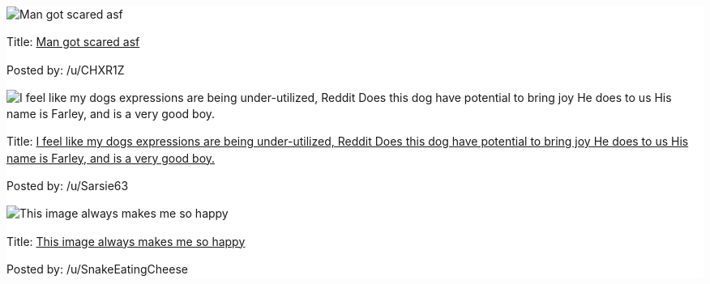 <div class="card">
  <div class="card-image">
    <img class="post-img" src="https://i.redd.it/l2ldkoiuirt61.gif" alt="Man got scared asf" title="Man got scared asf" />
  </div>
  <div class="card-content">
    <div class="media">
      <div class="media-content">
        <p class="title is-4">
           Title: <a href="https://www.reddit.com/r/memes/comments/msu71y/man_got_scared_asf/">Man got scared asf</a>
        </p>
        <p class="subtitle is-4">Posted by: /u/CHXR1Z</p>
      </div>
    </div>
  </div>
</div>

<div class="card">
  <div class="card-image">
    <img class="post-img" src="https://i.redd.it/ltj0okauu0u61.jpg" alt="I feel like my dogs expressions are being under-utilized, Reddit Does this dog have potential to bring joy He does to us His name is Farley, and is a very good boy." title="I feel like my dogs expressions are being under-utilized, Reddit Does this dog have potential to bring joy He does to us His name is Farley, and is a very good boy." />
  </div>
  <div class="card-content">
    <div class="media">
      <div class="media-content">
        <p class="title is-4">
           Title: <a href="https://www.reddit.com/r/funny/comments/mtou9o/i_feel_like_my_dogs_expressions_are_being/">I feel like my dogs expressions are being under-utilized, Reddit Does this dog have potential to bring joy He does to us His name is Farley, and is a very good boy.</a>
        </p>
        <p class="subtitle is-4">Posted by: /u/Sarsie63</p>
      </div>
    </div>
  </div>
</div>

<div class="card">
  <div class="card-image">
    <img class="post-img" src="https://i.redd.it/2vb3xs40bxt61.jpg" alt="This image always makes me so happy" title="This image always makes me so happy" />
  </div>
  <div class="card-content">
    <div class="media">
      <div class="media-content">
        <p class="title is-4">
           Title: <a href="https://www.reddit.com/r/Eyebleach/comments/mtbnpy/this_image_always_makes_me_so_happy/">This image always makes me so happy</a>
        </p>
        <p class="subtitle is-4">Posted by: /u/SnakeEatingCheese</p>
      </div>
    </div>
  </div>
</div>
